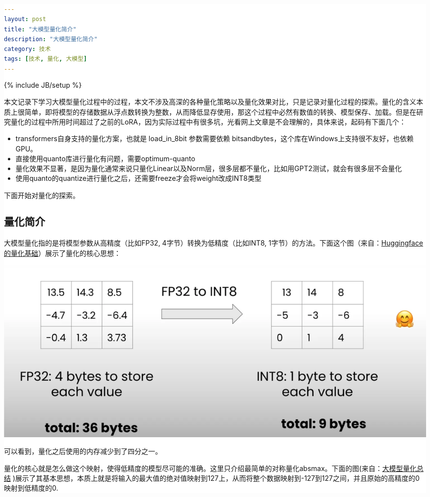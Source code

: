 ```yaml
---
layout: post
title: "大模型量化简介"
description: "大模型量化简介"
category: 技术
tags: [技术, 量化, 大模型]
---
```

{% include JB/setup %}



本文记录下学习大模型量化过程中的过程，本文不涉及高深的各种量化策略以及量化效果对比，只是记录对量化过程的探索。量化的含义本质上很简单，即将模型的存储数据从浮点数转换为整数，从而降低显存使用，那这个过程中必然有数值的转换、模型保存、加载。但是在研究量化的过程中所用时间超过了之前的LoRA，因为实际过程中有很多坑，光看网上文章是不会理解的，具体来说，起码有下面几个：

* transformers自身支持的量化方案，也就是 load_in_8bit 参数需要依赖 bitsandbytes，这个库在Windows上支持很不友好，也依赖GPU。
* 直接使用quanto库进行量化有问题，需要optimum-quanto
* 量化效果不显著，是因为量化通常来说只量化Linear以及Norm层，很多层都不量化，比如用GPT2测试，就会有很多层不会量化
* 使用quanto的quantize进行量化之后，还需要freeze才会将weight改成INT8类型

下面开始对量化的探索。

<h2> 量化简介 </h2>


大模型量化指的是将模型参数从高精度（比如FP32, 4字节）转换为低精度（比如INT8, 1字节）的方法。下面这个图（来自：[Huggingface 的量化基础](https://hdu-cs.wiki/3.AI%E6%A8%A1%E5%9D%97/3.8%E3%80%90LLM%E3%80%91%E5%A4%A7%E8%AF%AD%E8%A8%80%E6%A8%A1%E5%9E%8B/3.8.5LLM%E5%AE%9E%E6%93%8D%E9%A1%B9%E7%9B%AE/3.8.5.6Huggingface%E7%9A%84%E9%87%8F%E5%8C%96%E5%9F%BA%E7%A1%80.html#%E9%87%8F%E5%8C%96)）展示了量化的核心思想：


![](/assets/img/quanto/1.png)


可以看到，量化之后使用的内存减少到了四分之一。

量化的核心就是怎么做这个映射，使得低精度的模型尽可能的准确。这里只介绍最简单的对称量化absmax。下面的图(来自：[大模型量化总结](https://note.iawen.com/note/llm/llm_quantization) )展示了其基本思想，本质上就是将输入的最大值的绝对值映射到127上，从而将整个数据映射到-127到127之间，并且原始的高精度的0映射到低精度的0.
